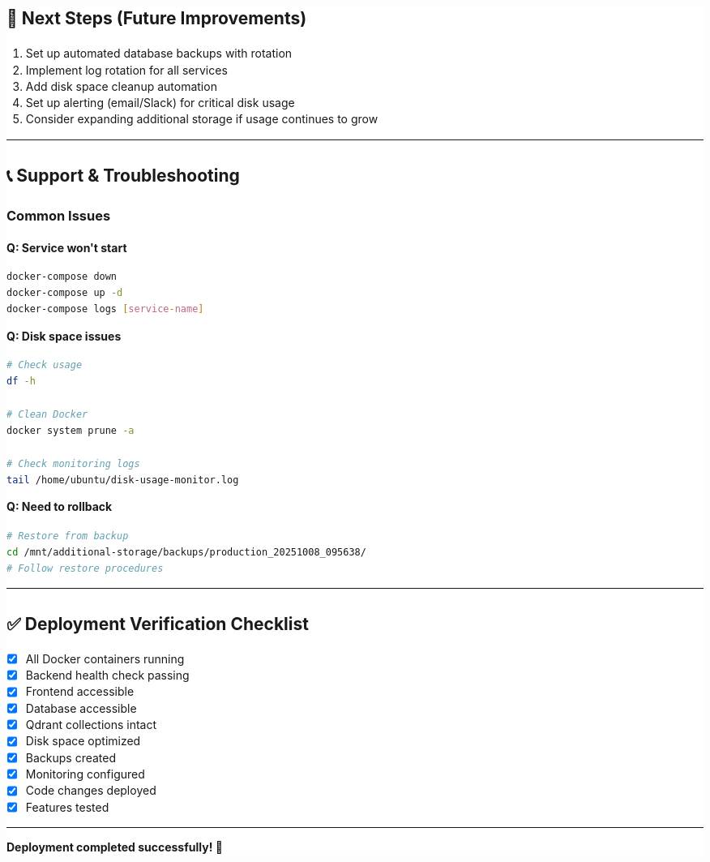 
## 🎯 Next Steps (Future Improvements)

1. Set up automated database backups with rotation
2. Implement log rotation for all services
3. Add disk space cleanup automation
4. Set up alerting (email/Slack) for critical disk usage
5. Consider expanding additional storage if usage continues to grow

---

## 📞 Support & Troubleshooting

### Common Issues

**Q: Service won't start**
```bash
docker-compose down
docker-compose up -d
docker-compose logs [service-name]
```

**Q: Disk space issues**
```bash
# Check usage
df -h

# Clean Docker
docker system prune -a

# Check monitoring logs
tail /home/ubuntu/disk-usage-monitor.log
```

**Q: Need to rollback**
```bash
# Restore from backup
cd /mnt/additional-storage/backups/production_20251008_095638/
# Follow restore procedures
```

---

## ✅ Deployment Verification Checklist

- [x] All Docker containers running
- [x] Backend health check passing
- [x] Frontend accessible
- [x] Database accessible
- [x] Qdrant collections intact
- [x] Disk space optimized
- [x] Backups created
- [x] Monitoring configured
- [x] Code changes deployed
- [x] Features tested

---

**Deployment completed successfully! 🎉**

